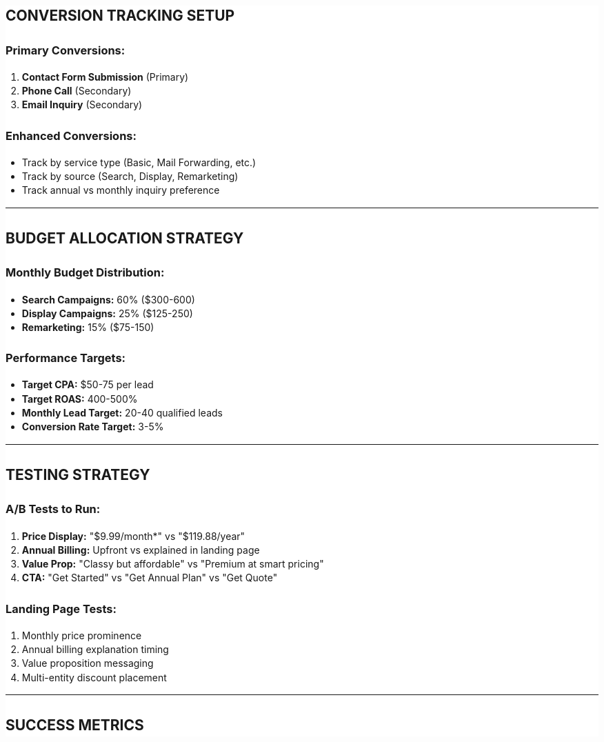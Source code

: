 
## CONVERSION TRACKING SETUP

### Primary Conversions:
1. **Contact Form Submission** (Primary)
2. **Phone Call** (Secondary)
3. **Email Inquiry** (Secondary)

### Enhanced Conversions:
- Track by service type (Basic, Mail Forwarding, etc.)
- Track by source (Search, Display, Remarketing)
- Track annual vs monthly inquiry preference

---

## BUDGET ALLOCATION STRATEGY

### Monthly Budget Distribution:
- **Search Campaigns:** 60% ($300-600)
- **Display Campaigns:** 25% ($125-250)
- **Remarketing:** 15% ($75-150)

### Performance Targets:
- **Target CPA:** $50-75 per lead
- **Target ROAS:** 400-500%
- **Monthly Lead Target:** 20-40 qualified leads
- **Conversion Rate Target:** 3-5%

---

## TESTING STRATEGY

### A/B Tests to Run:
1. **Price Display:** "$9.99/month*" vs "$119.88/year"
2. **Annual Billing:** Upfront vs explained in landing page
3. **Value Prop:** "Classy but affordable" vs "Premium at smart pricing"
4. **CTA:** "Get Started" vs "Get Annual Plan" vs "Get Quote"

### Landing Page Tests:
1. Monthly price prominence
2. Annual billing explanation timing
3. Value proposition messaging
4. Multi-entity discount placement

---

## SUCCESS METRICS
